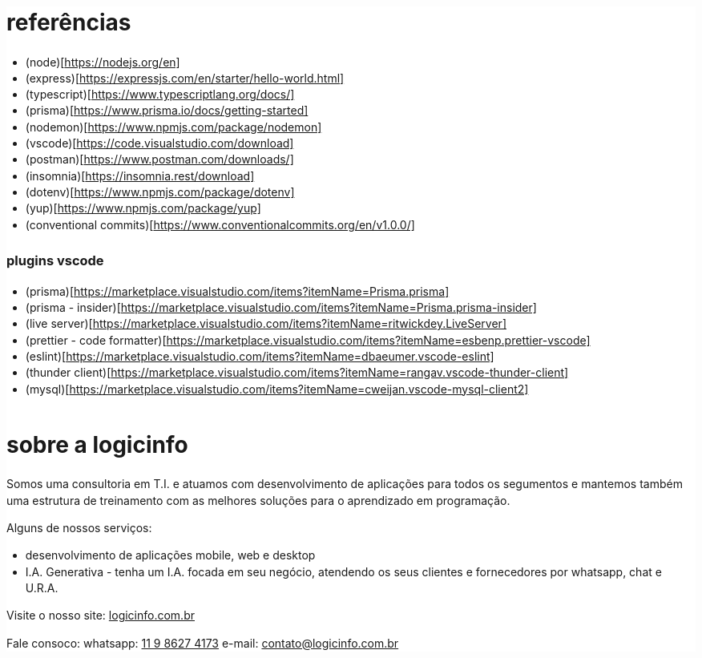 # referências

- (node)[https://nodejs.org/en]
- (express)[https://expressjs.com/en/starter/hello-world.html]
- (typescript)[https://www.typescriptlang.org/docs/]
- (prisma)[https://www.prisma.io/docs/getting-started]
- (nodemon)[https://www.npmjs.com/package/nodemon]
- (vscode)[https://code.visualstudio.com/download]
- (postman)[https://www.postman.com/downloads/]
- (insomnia)[https://insomnia.rest/download]
- (dotenv)[https://www.npmjs.com/package/dotenv]
- (yup)[https://www.npmjs.com/package/yup]
- (conventional commits)[https://www.conventionalcommits.org/en/v1.0.0/]

### plugins vscode
- (prisma)[https://marketplace.visualstudio.com/items?itemName=Prisma.prisma]
- (prisma - insider)[https://marketplace.visualstudio.com/items?itemName=Prisma.prisma-insider]
- (live server)[https://marketplace.visualstudio.com/items?itemName=ritwickdey.LiveServer]
- (prettier - code formatter)[https://marketplace.visualstudio.com/items?itemName=esbenp.prettier-vscode]
- (eslint)[https://marketplace.visualstudio.com/items?itemName=dbaeumer.vscode-eslint]
- (thunder client)[https://marketplace.visualstudio.com/items?itemName=rangav.vscode-thunder-client]
- (mysql)[https://marketplace.visualstudio.com/items?itemName=cweijan.vscode-mysql-client2]
# sobre a logicinfo

Somos uma consultoria em T.I. e atuamos com desenvolvimento de aplicações para todos os segumentos e mantemos também uma estrutura de treinamento com as melhores soluções para o aprendizado em programação.

Alguns de nossos serviços:

- desenvolvimento de aplicações mobile, web e desktop
- I.A. Generativa - tenha um I.A. focada em seu negócio, atendendo os seus clientes e fornecedores por whatsapp, chat e U.R.A.

Visite o nosso site:
[logicinfo.com.br](https://logicinfo.com.br)

Fale consoco:
whatsapp: [11 9 8627 4173](11-9-8627-4173)
e-mail: [contato@logicinfo.com.br](contato@logicinfo.com.br)
